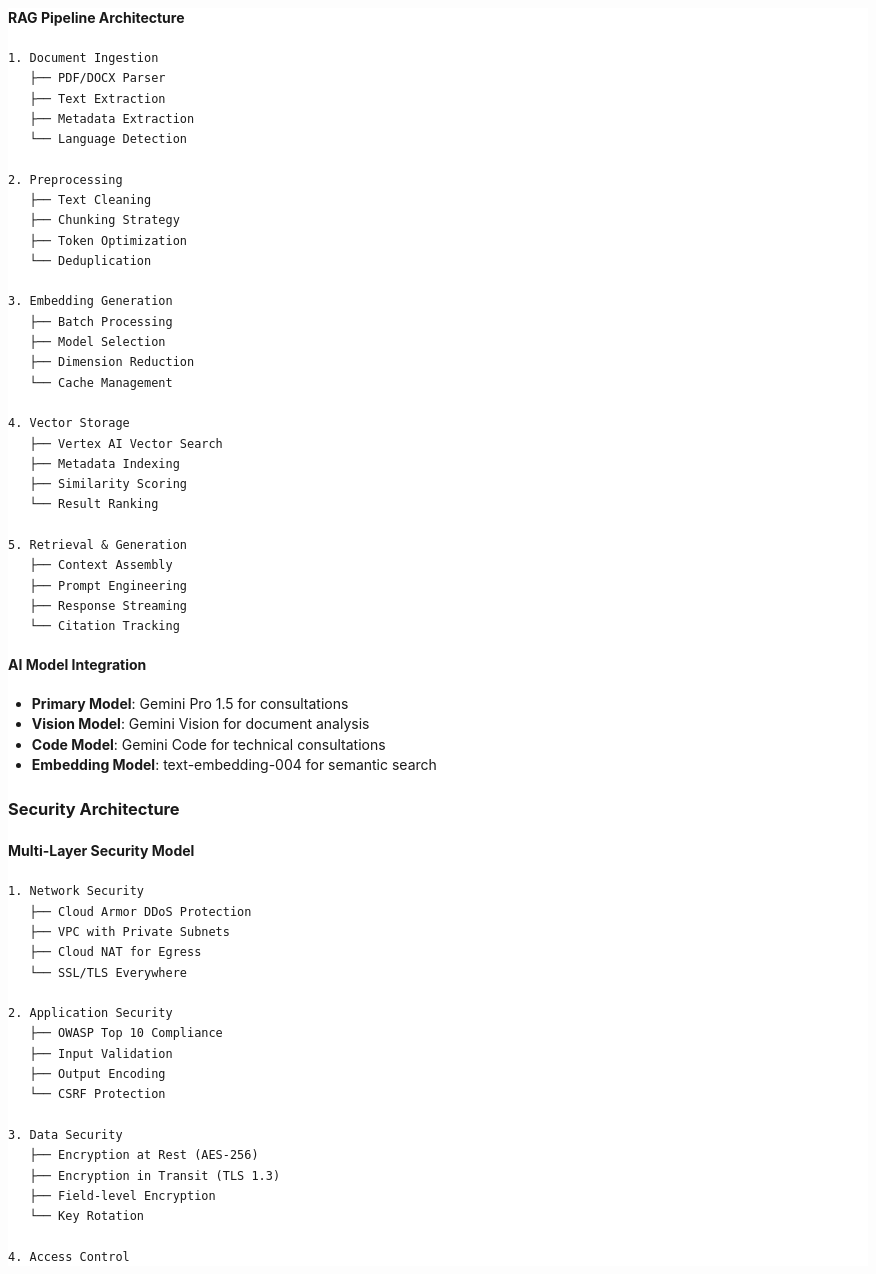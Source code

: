 #### RAG Pipeline Architecture

```
1. Document Ingestion
   ├── PDF/DOCX Parser
   ├── Text Extraction
   ├── Metadata Extraction
   └── Language Detection

2. Preprocessing
   ├── Text Cleaning
   ├── Chunking Strategy
   ├── Token Optimization
   └── Deduplication

3. Embedding Generation
   ├── Batch Processing
   ├── Model Selection
   ├── Dimension Reduction
   └── Cache Management

4. Vector Storage
   ├── Vertex AI Vector Search
   ├── Metadata Indexing
   ├── Similarity Scoring
   └── Result Ranking

5. Retrieval & Generation
   ├── Context Assembly
   ├── Prompt Engineering
   ├── Response Streaming
   └── Citation Tracking
```

#### AI Model Integration

- **Primary Model**: Gemini Pro 1.5 for consultations
- **Vision Model**: Gemini Vision for document analysis
- **Code Model**: Gemini Code for technical consultations
- **Embedding Model**: text-embedding-004 for semantic search

### Security Architecture

#### Multi-Layer Security Model

```
1. Network Security
   ├── Cloud Armor DDoS Protection
   ├── VPC with Private Subnets
   ├── Cloud NAT for Egress
   └── SSL/TLS Everywhere

2. Application Security
   ├── OWASP Top 10 Compliance
   ├── Input Validation
   ├── Output Encoding
   └── CSRF Protection

3. Data Security
   ├── Encryption at Rest (AES-256)
   ├── Encryption in Transit (TLS 1.3)
   ├── Field-level Encryption
   └── Key Rotation

4. Access Control
```